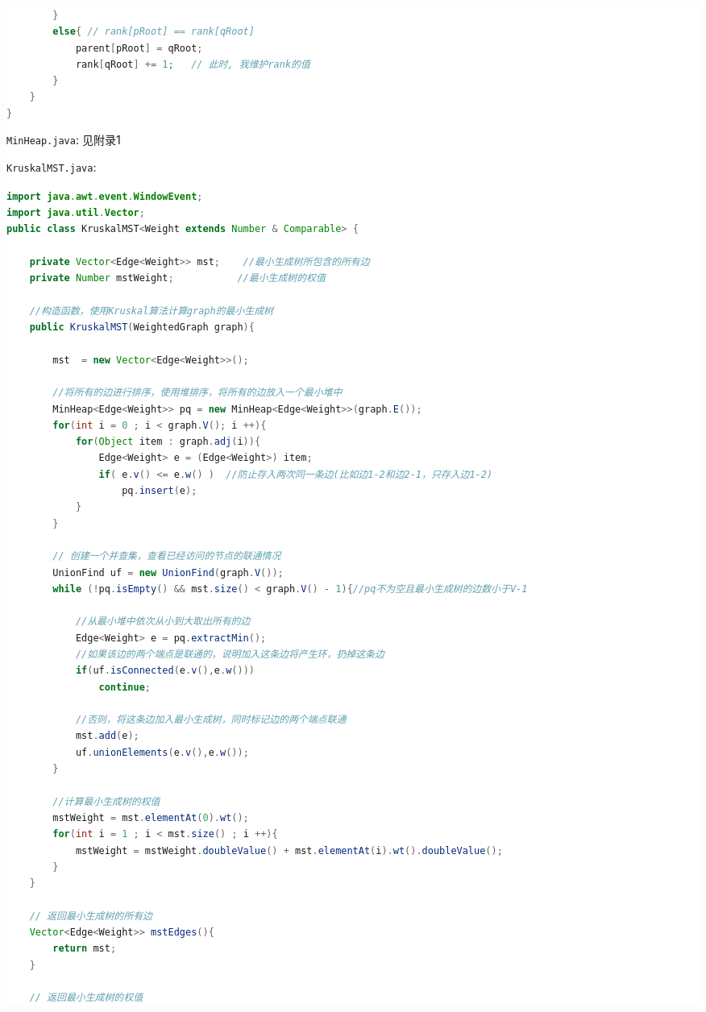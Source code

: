 ```java
        }
        else{ // rank[pRoot] == rank[qRoot]
            parent[pRoot] = qRoot;
            rank[qRoot] += 1;   // 此时, 我维护rank的值
        }
    }
}
```

`MinHeap.java`:
见附录1

`KruskalMST.java`:
```java
import java.awt.event.WindowEvent;
import java.util.Vector;
public class KruskalMST<Weight extends Number & Comparable> {

    private Vector<Edge<Weight>> mst;    //最小生成树所包含的所有边
    private Number mstWeight;           //最小生成树的权值

    //构造函数，使用Kruskal算法计算graph的最小生成树
    public KruskalMST(WeightedGraph graph){

        mst  = new Vector<Edge<Weight>>();

        //将所有的边进行排序，使用堆排序，将所有的边放入一个最小堆中
        MinHeap<Edge<Weight>> pq = new MinHeap<Edge<Weight>>(graph.E());
        for(int i = 0 ; i < graph.V(); i ++){
            for(Object item : graph.adj(i)){
                Edge<Weight> e = (Edge<Weight>) item;
                if( e.v() <= e.w() )  //防止存入两次同一条边(比如边1-2和边2-1，只存入边1-2)
                    pq.insert(e);
            }
        }

        // 创建一个并查集，查看已经访问的节点的联通情况
        UnionFind uf = new UnionFind(graph.V());
        while (!pq.isEmpty() && mst.size() < graph.V() - 1){//pq不为空且最小生成树的边数小于V-1

            //从最小堆中依次从小到大取出所有的边
            Edge<Weight> e = pq.extractMin();
            //如果该边的两个端点是联通的，说明加入这条边将产生环，扔掉这条边
            if(uf.isConnected(e.v(),e.w()))
                continue;

            //否则，将这条边加入最小生成树，同时标记边的两个端点联通
            mst.add(e);
            uf.unionElements(e.v(),e.w());
        }

        //计算最小生成树的权值
        mstWeight = mst.elementAt(0).wt();
        for(int i = 1 ; i < mst.size() ; i ++){
            mstWeight = mstWeight.doubleValue() + mst.elementAt(i).wt().doubleValue();
        }
    }

    // 返回最小生成树的所有边
    Vector<Edge<Weight>> mstEdges(){
        return mst;
    }

    // 返回最小生成树的权值
```